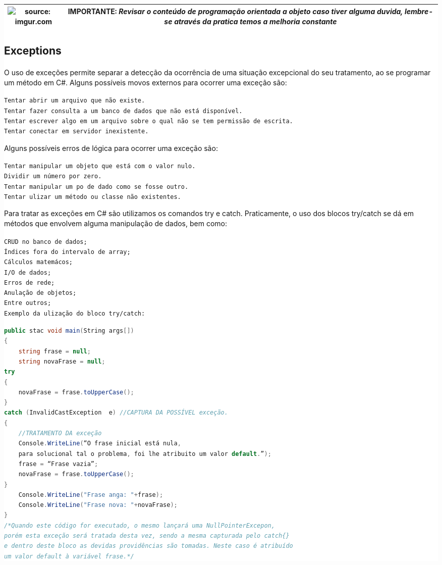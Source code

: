 

| <img src="https://i.imgur.com/hOgWvSc.png" title="source: imgur.com" width="100px"/> | **IMPORTANTE:** *Revisar o conteúdo de programação orientada a objeto caso tiver alguma duvida, lembre-se através da pratica temos a melhoria constante* |
| ------------------------------------------------------------ | ------------------------------------------------------------ |




## Exceptions

O uso de exceções permite separar a detecção da ocorrência de uma situação
excepcional do seu tratamento, ao se programar um método em C#.
Alguns possíveis movos externos para ocorrer uma exceção são:

```
Tentar abrir um arquivo que não existe.
Tentar fazer consulta a um banco de dados que não está disponível.
Tentar escrever algo em um arquivo sobre o qual não se tem permissão de escrita.
Tentar conectar em servidor inexistente.
```
Alguns possíveis erros de lógica para ocorrer uma exceção são:

```
Tentar manipular um objeto que está com o valor nulo.
Dividir um número por zero.
Tentar manipular um po de dado como se fosse outro.
Tentar ulizar um método ou classe não existentes.
```
Para tratar as exceções em C# são utilizamos os comandos try e catch.
Praticamente, o uso dos blocos try/catch se dá em métodos que envolvem alguma
manipulação de dados, bem como:

```
CRUD no banco de dados;
Índices fora do intervalo de array;
Cálculos matemácos;
I/O de dados;
Erros de rede;
Anulação de objetos;
Entre outros;
Exemplo da ulização do bloco try/catch:
```

```c#
public stac void main(String args[])
{
	string frase = null;
	string novaFrase = null;
try
{
	novaFrase = frase.toUpperCase();
}
catch (InvalidCastException  e) //CAPTURA DA POSSÍVEL exceção.
{
	//TRATAMENTO DA exceção
	Console.WriteLine(“O frase inicial está nula,
	para solucional tal o problema, foi lhe atribuito um valor default.”);
	frase = “Frase vazia”;
	novaFrase = frase.toUpperCase();
}
	Console.WriteLine("Frase anga: "+frase);
	Console.WriteLine("Frase nova: "+novaFrase);
}
/*Quando este código for executado, o mesmo lançará uma NullPointerExcepon,
porém esta exceção será tratada desta vez, sendo a mesma capturada pelo catch{}
e dentro deste bloco as devidas providências são tomadas. Neste caso é atribuído
um valor default à variável frase.*/
```
